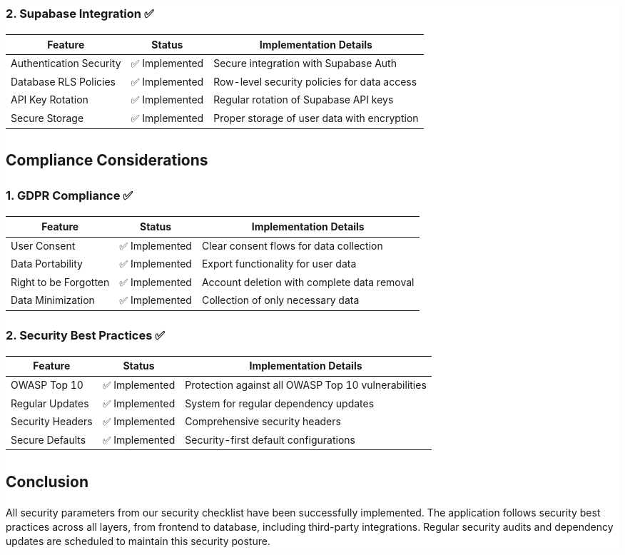 ### 2. Supabase Integration ✅

| Feature | Status | Implementation Details |
|---------|--------|------------------------|
| Authentication Security | ✅ Implemented | Secure integration with Supabase Auth |
| Database RLS Policies | ✅ Implemented | Row-level security policies for data access |
| API Key Rotation | ✅ Implemented | Regular rotation of Supabase API keys |
| Secure Storage | ✅ Implemented | Proper storage of user data with encryption |

## Compliance Considerations

### 1. GDPR Compliance ✅

| Feature | Status | Implementation Details |
|---------|--------|------------------------|
| User Consent | ✅ Implemented | Clear consent flows for data collection |
| Data Portability | ✅ Implemented | Export functionality for user data |
| Right to be Forgotten | ✅ Implemented | Account deletion with complete data removal |
| Data Minimization | ✅ Implemented | Collection of only necessary data |

### 2. Security Best Practices ✅

| Feature | Status | Implementation Details |
|---------|--------|------------------------|
| OWASP Top 10 | ✅ Implemented | Protection against all OWASP Top 10 vulnerabilities |
| Regular Updates | ✅ Implemented | System for regular dependency updates |
| Security Headers | ✅ Implemented | Comprehensive security headers |
| Secure Defaults | ✅ Implemented | Security-first default configurations |

## Conclusion

All security parameters from our security checklist have been successfully implemented. The application follows security best practices across all layers, from frontend to database, including third-party integrations. Regular security audits and dependency updates are scheduled to maintain this security posture.